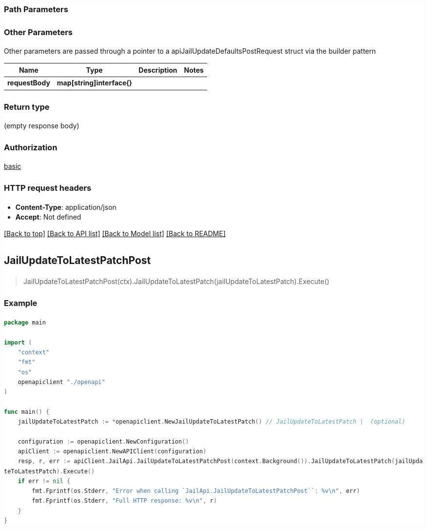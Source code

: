 ### Path Parameters



### Other Parameters

Other parameters are passed through a pointer to a apiJailUpdateDefaultsPostRequest struct via the builder pattern


Name | Type | Description  | Notes
------------- | ------------- | ------------- | -------------
 **requestBody** | **map[string]interface{}** |  | 

### Return type

 (empty response body)

### Authorization

[basic](../README.md#basic)

### HTTP request headers

- **Content-Type**: application/json
- **Accept**: Not defined

[[Back to top]](#) [[Back to API list]](../README.md#documentation-for-api-endpoints)
[[Back to Model list]](../README.md#documentation-for-models)
[[Back to README]](../README.md)


## JailUpdateToLatestPatchPost

> JailUpdateToLatestPatchPost(ctx).JailUpdateToLatestPatch(jailUpdateToLatestPatch).Execute()





### Example

```go
package main

import (
    "context"
    "fmt"
    "os"
    openapiclient "./openapi"
)

func main() {
    jailUpdateToLatestPatch := *openapiclient.NewJailUpdateToLatestPatch() // JailUpdateToLatestPatch |  (optional)

    configuration := openapiclient.NewConfiguration()
    apiClient := openapiclient.NewAPIClient(configuration)
    resp, r, err := apiClient.JailApi.JailUpdateToLatestPatchPost(context.Background()).JailUpdateToLatestPatch(jailUpdateToLatestPatch).Execute()
    if err != nil {
        fmt.Fprintf(os.Stderr, "Error when calling `JailApi.JailUpdateToLatestPatchPost``: %v\n", err)
        fmt.Fprintf(os.Stderr, "Full HTTP response: %v\n", r)
    }
}
```
